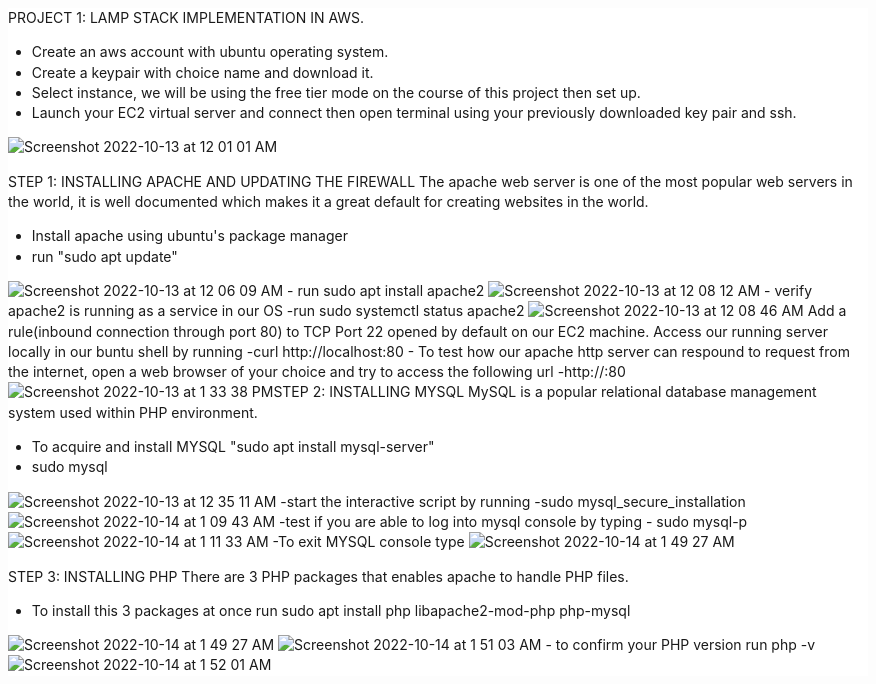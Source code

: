PROJECT 1: LAMP STACK IMPLEMENTATION IN AWS.
- Create an aws account with ubuntu operating system.
- Create a keypair with choice name and download it.
- Select instance, we will be using the free tier mode on the course of this project then set up.
- Launch your EC2 virtual server and connect then open terminal using your previously downloaded key pair and ssh.
<img width="1440" alt="Screenshot 2022-10-13 at 12 01 01 AM" src="https://user-images.githubusercontent.com/115854902/196277466-0bd9b93a-1677-46cf-89d8-fdadbda89ec7.png">

STEP 1: INSTALLING APACHE AND UPDATING THE FIREWALL
The apache web server is one of the most popular web servers in the world, it is well documented which makes it a great default for creating websites in the world.
- Install apache using ubuntu's package manager
- run "sudo apt update"
<img width="1440" alt="Screenshot 2022-10-13 at 12 06 09 AM" src="https://user-images.githubusercontent.com/115854902/196283893-57c33278-1084-49cb-a282-9ce263acf563.png">
- run sudo apt install apache2
<img width="1440" alt="Screenshot 2022-10-13 at 12 08 12 AM" src="https://user-images.githubusercontent.com/115854902/196284837-d642117f-e071-48f7-bdd3-162a31eaa9ee.png">
- verify apache2 is running as a service in our OS
-run sudo systemctl status apache2
<img width="1440" alt="Screenshot 2022-10-13 at 12 08 46 AM" src="https://user-images.githubusercontent.com/115854902/196285767-e82d3a73-da00-4f27-a349-d915e5e18014.png">
Add a rule(inbound connection through port 80) to TCP Port 22 opened by default on our EC2 machine.
Access our running server locally in our buntu shell by running
-curl http://localhost:80
- To test how our apache http server can respound to request from the internet, open a web browser of your choice and try to access the following url
-http://<public IP address>:80
<img width="848" alt="Screenshot 2022-10-13 at 1 33 38 PM" src="https://user-images.githubusercontent.com/115854902/196292009-9a972ce1-d984-4fe5-b070-9df9c85820e8.png"

STEP 2: INSTALLING MYSQL
 MySQL is a popular relational database management system used within PHP environment.
 - To acquire and install MYSQL "sudo apt install mysql-server"
 - sudo mysql
 <img width="1440" alt="Screenshot 2022-10-13 at 12 35 11 AM" src="https://user-images.githubusercontent.com/115854902/196307855-c46ee1ce-788a-44b5-ac8e-1a2a47c336d9.png">
 -start the interactive script by running 
 -sudo mysql_secure_installation
<img width="1440" alt="Screenshot 2022-10-14 at 1 09 43 AM" src="https://user-images.githubusercontent.com/115854902/196306877-37fb01e9-0e4e-454b-b32b-f99dbd011b42.png">
-test if you are able to log into mysql console by typing
- sudo mysql-p
<img width="1440" alt="Screenshot 2022-10-14 at 1 11 33 AM" src="https://user-images.githubusercontent.com/115854902/196307748-6d176f33-52dd-4009-803f-dcfe6bb07ef8.png">
-To exit MYSQL console type
<img width="1440" alt="Screenshot 2022-10-14 at 1 49 27 AM" src="https://user-images.githubusercontent.com/115854902/196308129-a7077bd2-b268-4815-9ffc-878731384569.png">

STEP 3: INSTALLING PHP
There are 3 PHP packages that enables apache to handle PHP files.
- To install this 3 packages at once run sudo apt install php libapache2-mod-php php-mysql
<img width="1440" alt="Screenshot 2022-10-14 at 1 49 27 AM" src="https://user-images.githubusercontent.com/115854902/196309548-2d68db63-89f6-4ecf-9050-bb3e9224a908.png">
<img width="1440" alt="Screenshot 2022-10-14 at 1 51 03 AM" src="https://user-images.githubusercontent.com/115854902/196309606-afd9bec7-027e-4bc5-82d5-04de30ceebfe.png">
- to confirm your PHP version run php -v
<img width="1440" alt="Screenshot 2022-10-14 at 1 52 01 AM" src="https://user-images.githubusercontent.com/115854902/196310016-4f6f66dd-e7b6-4b30-89d2-303b81db8d83.png">
